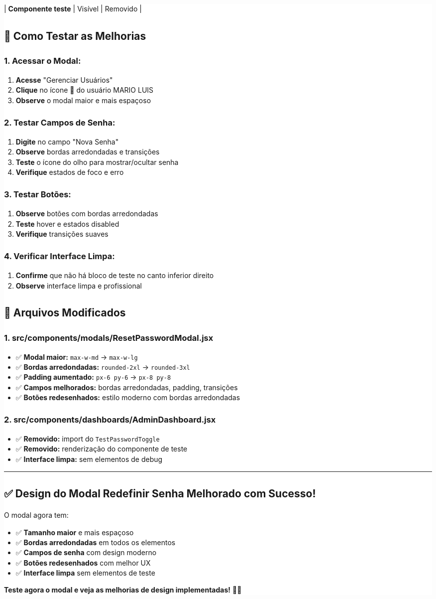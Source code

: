 | **Componente teste** | Visível | Removido |

## 🧪 **Como Testar as Melhorias**

### **1. Acessar o Modal:**
1. **Acesse** "Gerenciar Usuários"
2. **Clique** no ícone 🔄 do usuário MARIO LUIS
3. **Observe** o modal maior e mais espaçoso

### **2. Testar Campos de Senha:**
1. **Digite** no campo "Nova Senha"
2. **Observe** bordas arredondadas e transições
3. **Teste** o ícone do olho para mostrar/ocultar senha
4. **Verifique** estados de foco e erro

### **3. Testar Botões:**
1. **Observe** botões com bordas arredondadas
2. **Teste** hover e estados disabled
3. **Verifique** transições suaves

### **4. Verificar Interface Limpa:**
1. **Confirme** que não há bloco de teste no canto inferior direito
2. **Observe** interface limpa e profissional

## 🚀 **Arquivos Modificados**

### **1. src/components/modals/ResetPasswordModal.jsx**
- ✅ **Modal maior:** `max-w-md` → `max-w-lg`
- ✅ **Bordas arredondadas:** `rounded-2xl` → `rounded-3xl`
- ✅ **Padding aumentado:** `px-6 py-6` → `px-8 py-8`
- ✅ **Campos melhorados:** bordas arredondadas, padding, transições
- ✅ **Botões redesenhados:** estilo moderno com bordas arredondadas

### **2. src/components/dashboards/AdminDashboard.jsx**
- ✅ **Removido:** import do `TestPasswordToggle`
- ✅ **Removido:** renderização do componente de teste
- ✅ **Interface limpa:** sem elementos de debug

---

## ✅ **Design do Modal Redefinir Senha Melhorado com Sucesso!**

O modal agora tem:
- ✅ **Tamanho maior** e mais espaçoso
- ✅ **Bordas arredondadas** em todos os elementos
- ✅ **Campos de senha** com design moderno
- ✅ **Botões redesenhados** com melhor UX
- ✅ **Interface limpa** sem elementos de teste

**Teste agora o modal e veja as melhorias de design implementadas!** 🎨✨


